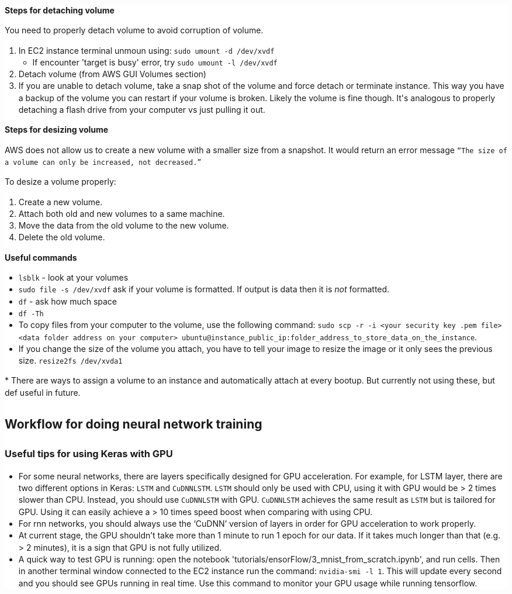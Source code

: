 **Steps for detaching volume**

You need to properly detach volume to avoid corruption of volume.

1. In EC2 instance terminal unmoun using: `sudo umount -d /dev/xvdf`
    * If encounter 'target is busy' error, try `sudo umount -l /dev/xvdf`
2. Detach volume (from AWS GUI Volumes section)
3. If you are unable to detach volume, take a snap shot of the volume and force detach or terminate instance. This way you have a backup of the volume you can restart if your volume is broken.  Likely the volume is fine though. It's analogous to properly detaching a flash drive from your computer vs just pulling it out.

**Steps for desizing volume**

AWS does not allow us to create a new volume with a smaller size from a snapshot. It would return an error message `“The size of a volume can only be increased, not decreased.” `

To desize a volume properly:

1. Create a new volume.
2. Attach both old and new volumes to a same machine.
3. Move the data from the old volume to the new volume.
4. Delete the old volume.

**Useful commands**
- `lsblk` - look at your volumes
- `sudo file -s /dev/xvdf` ask if your volume is formatted. If output is data then it is *not* formatted.
- `df` - ask how much space
- `df -Th` 
- To copy files from your computer to the volume, use the following command: `sudo scp -r -i <your security key .pem file> <data folder address on your computer> ubuntu@instance_public_ip:folder_address_to_store_data_on_the_instance`.
- If you change the size of the volume you attach, you have to tell your image to resize the image or it only sees the previous size.
`resize2fs /dev/xvda1`

\* There are ways to assign a volume to an instance and automatically attach at every bootup. But currently not using these, but def useful in future.

## Workflow for doing neural network training

### Useful tips for using Keras with GPU

- For some neural networks, there are layers specifically designed for GPU acceleration. For example, for LSTM layer, there are two different options in Keras: `LSTM` and `CuDNNLSTM`. `LSTM` should only be used with CPU, using it with GPU would be > 2 times slower than CPU. Instead, you should use `CuDNNLSTM` with GPU. `CuDNNLSTM` achieves the same result as `LSTM` but is tailored for GPU. Using it can easily achieve a > 10 times speed boost when comparing with using CPU.
- For rnn networks, you should always use the ‘CuDNN’ version of layers in order for GPU acceleration to work properly.
- At current stage, the GPU shouldn’t take more than 1 minute to run 1 epoch for our data. If it takes much longer than that (e.g. > 2 minutes), it is a sign that GPU is not fully utilized.
- A quick way to test GPU is running: open the notebook 'tutorials/ensorFlow/3_mnist_from_scratch.ipynb', and run cells. Then in another terminal window connected to the EC2 instance run the command: `nvidia-smi -l 1`. This will update every second and you should see GPUs running in real time. Use this command to monitor your GPU usage while running tensorflow.  
